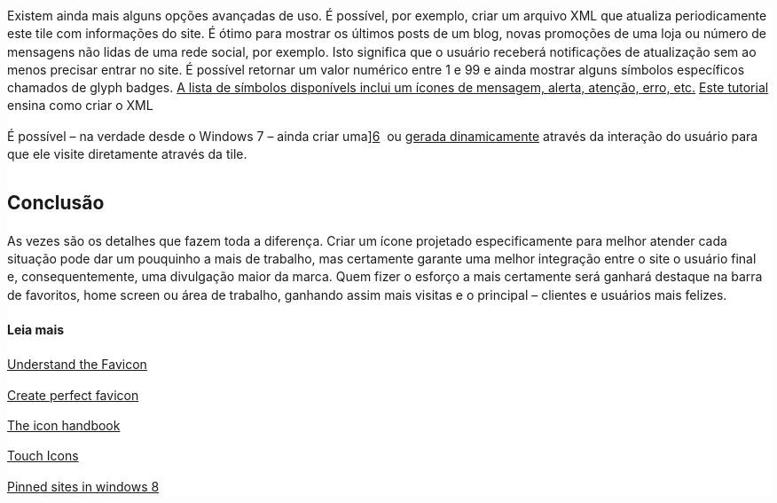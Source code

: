 Existem ainda mais alguns opções avançadas de uso. É possível, por exemplo, criar um arquivo XML que atualiza periodicamente este tile com informações do site. É ótimo para mostrar os últimos posts de um blog, novas promoções de uma loja ou número de mensagens não lidas de uma rede social, por exemplo. Isto significa que o usuário receberá notificações de atualização sem ao menos precisar entrar no site. É possível retornar um valor numérico entre 1 e 99 e ainda mostrar alguns símbolos específicos chamados de glyph badges. [A lista de símbolos disponívels inclui um ícones de mensagem, alerta, atenção, erro, etc.][4] [Este tutorial][5] ensina como criar o XML

É possível &#8211; na verdade desde o Windows 7 &#8211; ainda criar uma][6]  ou [gerada dinamicamente][7] através da interação do usuário para que ele visite diretamente através da tile.

## Conclusão

As vezes são os detalhes que fazem toda a diferença. Criar um ícone projetado especificamente para melhor atender cada situação pode dar um pouquinho a mais de trabalho, mas certamente garante uma melhor integração entre o site o usuário final e, consequentemente, uma divulgação maior da marca. Quem fizer o esforço a mais certamente será ganhará destaque na barra de favoritos, home screen ou área de trabalho, ganhando assim mais visitas e o principal &#8211; clientes e usuários mais felizes.

#### Leia mais

[Understand the Favicon][8]
  
[Create perfect favicon][9]
  
[The icon handbook][1]
  
[Touch Icons][10]
  
[Pinned sites in windows 8][5]

 [1]: https://www.fivesimplesteps.com/products/the-icon-handbook
 [2]: https://www.telegraphics.com.au/sw/
 [3]: https://appicontemplate.com/
 [4]: https://msdn.microsoft.com/en-us/library/windows/apps/br212849.aspx
 [5]: https://blogs.msdn.com/b/ie/archive/2012/04/03/pinned-sites-in-windows-8.aspx
 [6]: https://msdn.microsoft.com/en-us/library/gg491725(v=vs.85).aspx
 [7]: https://msdn.microsoft.com/en-us/library/gg491724(v=vs.85).aspx
 [8]: https://www.jonathantneal.com/blog/understand-the-favicon/
 [9]: https://www.netmagazine.com/features/create-perfect-favicon
 [10]: https://mathiasbynens.be/notes/touch-icons
